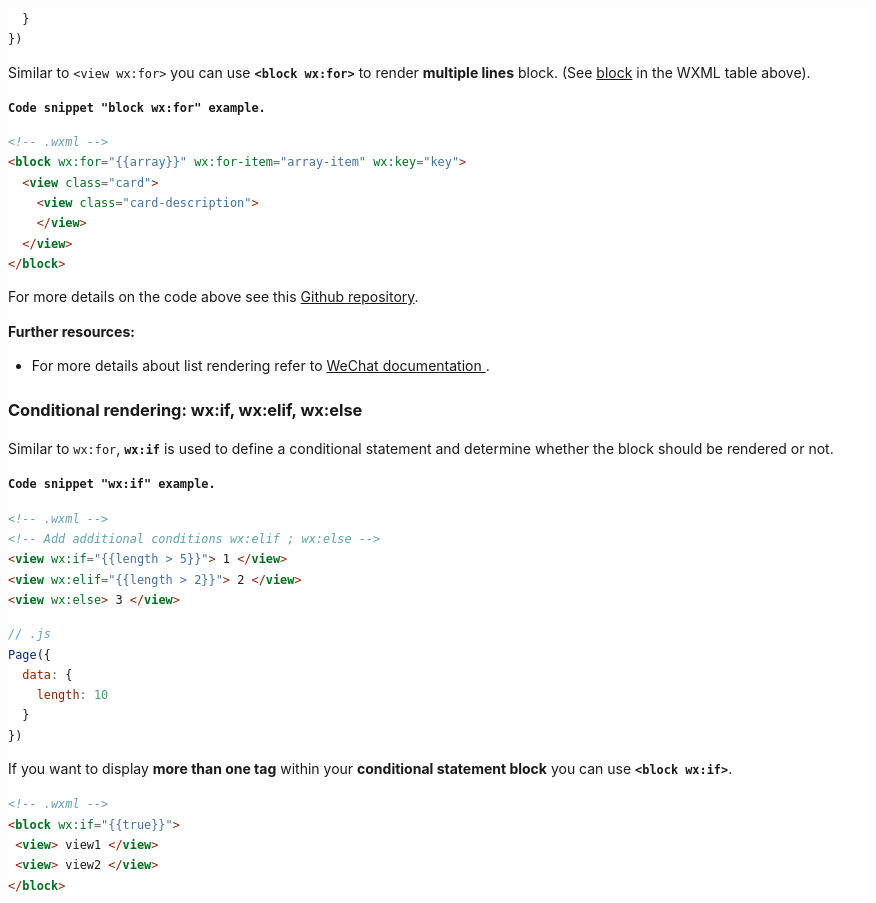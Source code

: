 ```javascript
  }
})
```

Similar to `<view wx:for>` you can use **`<block wx:for>`** to render **multiple lines** block. (See [block](#wxml---html-whats-the-deal) in the WXML table above).


**`Code snippet "block wx:for" example.`**

```html
<!-- .wxml -->
<block wx:for="{{array}}" wx:for-item="array-item" wx:key="key">
  <view class="card">
    <view class="card-description">
    </view>
  </view>
</block>
```
For more details on the code above see this [Github repository](https://github.com/apelegri/wagonform-wechat-mp/tree/master/pages/form).

**Further resources:**

- For more details about list rendering refer to [WeChat documentation ](https://mp.weixin.qq.com/debug/wxadoc/dev/framework/view/wxml/list.html ).


### Conditional rendering: wx:if, wx:elif, wx:else


Similar to `wx:for`, **`wx:if`** is used to define a conditional statement and determine whether the block should be rendered or not.


**`Code snippet "wx:if" example.`**

```html
<!-- .wxml -->
<!-- Add additional conditions wx:elif ; wx:else -->
<view wx:if="{{length > 5}}"> 1 </view>
<view wx:elif="{{length > 2}}"> 2 </view>
<view wx:else> 3 </view>
```

```javascript
// .js
Page({
  data: {
    length: 10
  }
})
```
If you want to display **more than one tag** within your **conditional statement block** you can use **`<block wx:if>`**.

```html
<!-- .wxml -->
<block wx:if="{{true}}">
 <view> view1 </view>
 <view> view2 </view>
</block>
```
